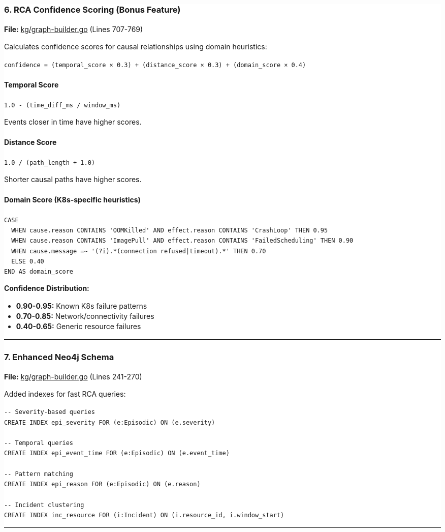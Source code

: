 
### 6. RCA Confidence Scoring (Bonus Feature)

**File:** [kg/graph-builder.go](../../kg/graph-builder.go) (Lines 707-769)

Calculates confidence scores for causal relationships using domain heuristics:

```
confidence = (temporal_score × 0.3) + (distance_score × 0.3) + (domain_score × 0.4)
```

#### Temporal Score
```
1.0 - (time_diff_ms / window_ms)
```
Events closer in time have higher scores.

#### Distance Score
```
1.0 / (path_length + 1.0)
```
Shorter causal paths have higher scores.

#### Domain Score (K8s-specific heuristics)
```cypher
CASE
  WHEN cause.reason CONTAINS 'OOMKilled' AND effect.reason CONTAINS 'CrashLoop' THEN 0.95
  WHEN cause.reason CONTAINS 'ImagePull' AND effect.reason CONTAINS 'FailedScheduling' THEN 0.90
  WHEN cause.message =~ '(?i).*(connection refused|timeout).*' THEN 0.70
  ELSE 0.40
END AS domain_score
```

**Confidence Distribution:**
- **0.90-0.95:** Known K8s failure patterns
- **0.70-0.85:** Network/connectivity failures
- **0.40-0.65:** Generic resource failures

---

### 7. Enhanced Neo4j Schema

**File:** [kg/graph-builder.go](../../kg/graph-builder.go) (Lines 241-270)

Added indexes for fast RCA queries:

```cypher
-- Severity-based queries
CREATE INDEX epi_severity FOR (e:Episodic) ON (e.severity)

-- Temporal queries
CREATE INDEX epi_event_time FOR (e:Episodic) ON (e.event_time)

-- Pattern matching
CREATE INDEX epi_reason FOR (e:Episodic) ON (e.reason)

-- Incident clustering
CREATE INDEX inc_resource FOR (i:Incident) ON (i.resource_id, i.window_start)
```

---
